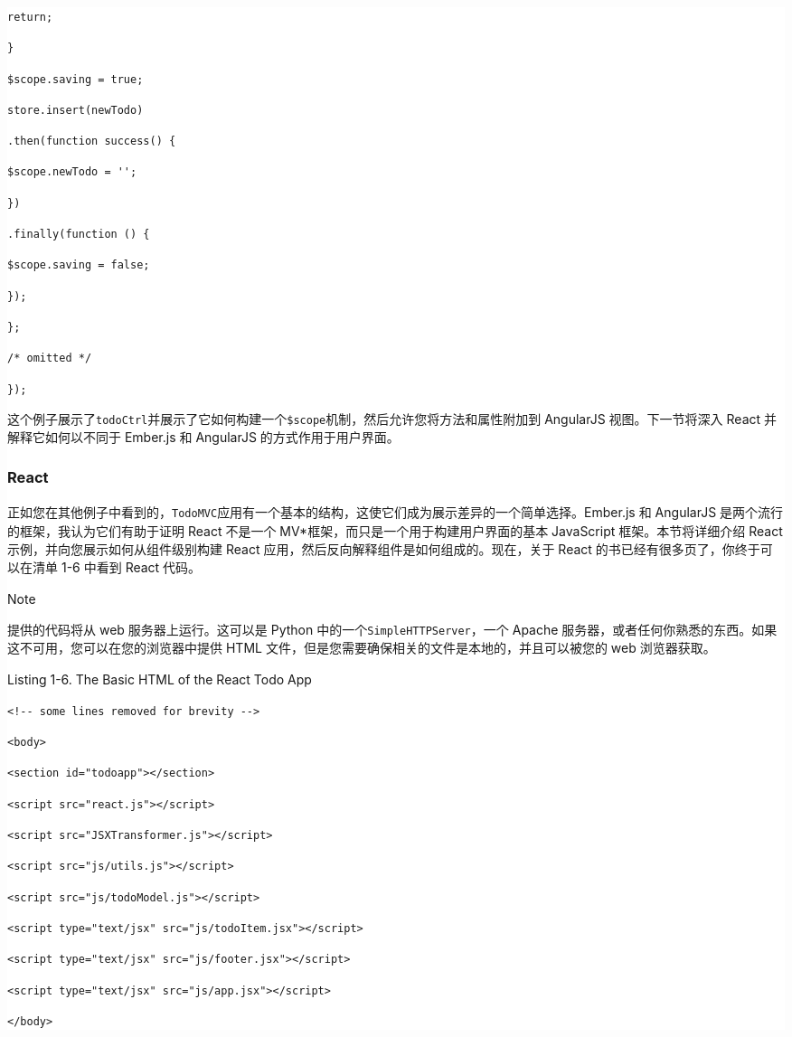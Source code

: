 `return;`

`}`

`$scope.saving = true;`

`store.insert(newTodo)`

`.then(function success() {`

`$scope.newTodo = '';`

`})`

`.finally(function () {`

`$scope.saving = false;`

`});`

`};`

`/* omitted */`

`});`

这个例子展示了`todoCtrl`并展示了它如何构建一个`$scope`机制，然后允许您将方法和属性附加到 AngularJS 视图。下一节将深入 React 并解释它如何以不同于 Ember.js 和 AngularJS 的方式作用于用户界面。

### React

正如您在其他例子中看到的，`TodoMVC`应用有一个基本的结构，这使它们成为展示差异的一个简单选择。Ember.js 和 AngularJS 是两个流行的框架，我认为它们有助于证明 React 不是一个 MV*框架，而只是一个用于构建用户界面的基本 JavaScript 框架。本节将详细介绍 React 示例，并向您展示如何从组件级别构建 React 应用，然后反向解释组件是如何组成的。现在，关于 React 的书已经有很多页了，你终于可以在清单 1-6 中看到 React 代码。

Note

提供的代码将从 web 服务器上运行。这可以是 Python 中的一个`SimpleHTTPServer`，一个 Apache 服务器，或者任何你熟悉的东西。如果这不可用，您可以在您的浏览器中提供 HTML 文件，但是您需要确保相关的文件是本地的，并且可以被您的 web 浏览器获取。

Listing 1-6\. The Basic HTML of the React Todo App

`<!-- some lines removed for brevity -->`

`<body>`

`<section id="todoapp"></section>`

`<script src="react.js"></script>`

`<script src="JSXTransformer.js"></script>`

`<script src="js/utils.js"></script>`

`<script src="js/todoModel.js"></script>`

`<script type="text/jsx" src="js/todoItem.jsx"></script>`

`<script type="text/jsx" src="js/footer.jsx"></script>`

`<script type="text/jsx" src="js/app.jsx"></script>`

`</body>`
